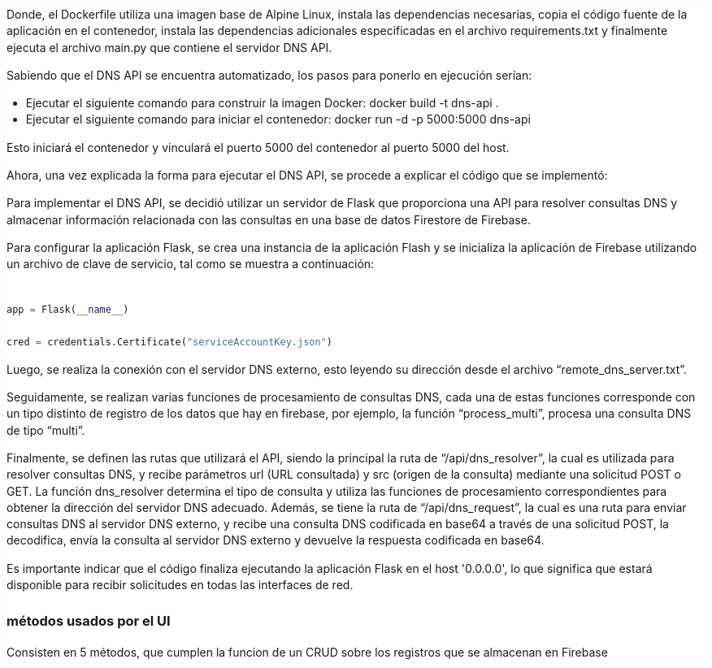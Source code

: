 

Donde, el Dockerfile utiliza una imagen base de Alpine Linux, instala las dependencias necesarias, copia el código fuente de la aplicación en el contenedor, instala las dependencias adicionales especificadas en el archivo requirements.txt y finalmente ejecuta el archivo main.py que contiene el servidor DNS API.

Sabiendo que el DNS API se encuentra automatizado, los pasos para ponerlo en ejecución serían:
- Ejecutar el siguiente comando para construir la imagen Docker:
docker build -t dns-api .
- Ejecutar el siguiente comando para iniciar el contenedor:
docker run -d -p 5000:5000 dns-api

Esto iniciará el contenedor y vinculará el puerto 5000 del contenedor al puerto 5000 del host.

Ahora, una vez explicada la forma para ejecutar el DNS API, se procede a explicar el código que se implementó:

Para implementar el DNS API, se decidió utilizar un servidor de Flask que proporciona una API para resolver consultas DNS y almacenar información relacionada con las consultas en una base de datos Firestore de Firebase.

Para configurar la aplicación Flask, se crea una instancia de la aplicación Flash y se inicializa la aplicación de Firebase utilizando un archivo de clave de servicio, tal como se muestra a continuación: 

```python

app = Flask(__name__)

cred = credentials.Certificate("serviceAccountKey.json")

```

Luego, se realiza la conexión con el servidor DNS externo, esto leyendo su dirección desde el archivo “remote_dns_server.txt”.

Seguidamente, se realizan varias funciones de procesamiento de consultas DNS, cada una de estas funciones corresponde con un tipo distinto de registro de los datos que hay en firebase, por ejemplo, la función “process_multi”, procesa una consulta DNS de tipo “multi”.

Finalmente, se definen las rutas que utilizará el API, siendo la principal la ruta de “/api/dns_resolver”, la cual es utilizada para resolver consultas DNS, y  recibe parámetros url (URL consultada) y src (origen de la consulta) mediante una solicitud POST o GET. La función dns_resolver determina el tipo de consulta y utiliza las funciones de procesamiento correspondientes para obtener la dirección del servidor DNS adecuado. Además, se tiene la ruta de “/api/dns_request”, la cual es una ruta para enviar consultas DNS al servidor DNS externo, y recibe una consulta DNS codificada en base64 a través de una solicitud POST, la decodifica, envía la consulta al servidor DNS externo y devuelve la respuesta codificada en base64.

Es importante indicar que el código finaliza ejecutando la aplicación Flask en el host '0.0.0.0', lo que significa que estará disponible para recibir solicitudes en todas las interfaces de red.


### métodos usados por el UI
Consisten en 5 métodos, que cumplen la funcion de un CRUD sobre los registros que se almacenan en Firebase
